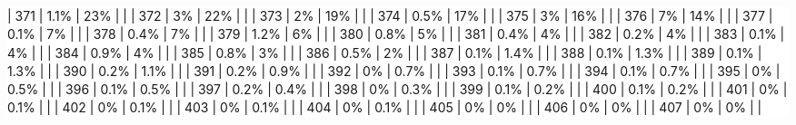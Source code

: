 | 371 | 1.1% | 23% |  |
| 372 | 3% | 22% |  |
| 373 | 2% | 19% |  |
| 374 | 0.5% | 17% |  |
| 375 | 3% | 16% |  |
| 376 | 7% | 14% |  |
| 377 | 0.1% | 7% |  |
| 378 | 0.4% | 7% |  |
| 379 | 1.2% | 6% |  |
| 380 | 0.8% | 5% |  |
| 381 | 0.4% | 4% |  |
| 382 | 0.2% | 4% |  |
| 383 | 0.1% | 4% |  |
| 384 | 0.9% | 4% |  |
| 385 | 0.8% | 3% |  |
| 386 | 0.5% | 2% |  |
| 387 | 0.1% | 1.4% |  |
| 388 | 0.1% | 1.3% |  |
| 389 | 0.1% | 1.3% |  |
| 390 | 0.2% | 1.1% |  |
| 391 | 0.2% | 0.9% |  |
| 392 | 0% | 0.7% |  |
| 393 | 0.1% | 0.7% |  |
| 394 | 0.1% | 0.7% |  |
| 395 | 0% | 0.5% |  |
| 396 | 0.1% | 0.5% |  |
| 397 | 0.2% | 0.4% |  |
| 398 | 0% | 0.3% |  |
| 399 | 0.1% | 0.2% |  |
| 400 | 0.1% | 0.2% |  |
| 401 | 0% | 0.1% |  |
| 402 | 0% | 0.1% |  |
| 403 | 0% | 0.1% |  |
| 404 | 0% | 0.1% |  |
| 405 | 0% | 0% |  |
| 406 | 0% | 0% |  |
| 407 | 0% | 0% |  |